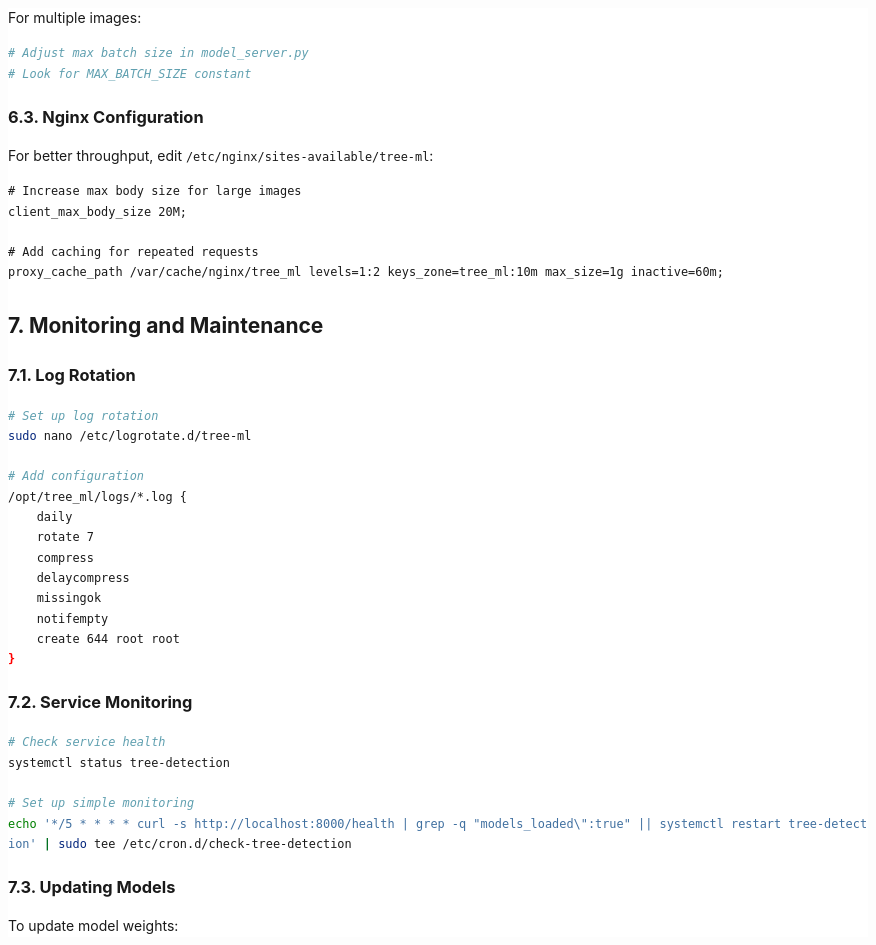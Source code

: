 For multiple images:

```bash
# Adjust max batch size in model_server.py
# Look for MAX_BATCH_SIZE constant
```

### 6.3. Nginx Configuration

For better throughput, edit `/etc/nginx/sites-available/tree-ml`:

```nginx
# Increase max body size for large images
client_max_body_size 20M;

# Add caching for repeated requests
proxy_cache_path /var/cache/nginx/tree_ml levels=1:2 keys_zone=tree_ml:10m max_size=1g inactive=60m;
```

## 7. Monitoring and Maintenance

### 7.1. Log Rotation

```bash
# Set up log rotation
sudo nano /etc/logrotate.d/tree-ml

# Add configuration
/opt/tree_ml/logs/*.log {
    daily
    rotate 7
    compress
    delaycompress
    missingok
    notifempty
    create 644 root root
}
```

### 7.2. Service Monitoring

```bash
# Check service health
systemctl status tree-detection

# Set up simple monitoring
echo '*/5 * * * * curl -s http://localhost:8000/health | grep -q "models_loaded\":true" || systemctl restart tree-detection' | sudo tee /etc/cron.d/check-tree-detection
```

### 7.3. Updating Models

To update model weights:
